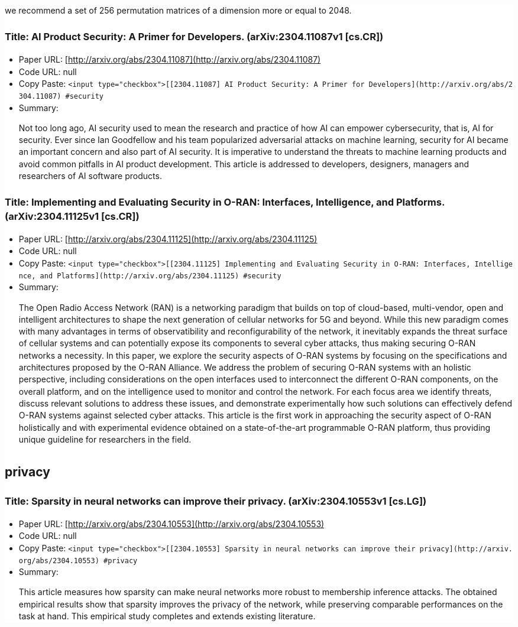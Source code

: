 we recommend a set of 256 permutation matrices of a dimension more or equal to
2048.
</p>

### Title: AI Product Security: A Primer for Developers. (arXiv:2304.11087v1 [cs.CR])
* Paper URL: [http://arxiv.org/abs/2304.11087](http://arxiv.org/abs/2304.11087)
* Code URL: null
* Copy Paste: `<input type="checkbox">[[2304.11087] AI Product Security: A Primer for Developers](http://arxiv.org/abs/2304.11087) #security`
* Summary: <p>Not too long ago, AI security used to mean the research and practice of how
AI can empower cybersecurity, that is, AI for security. Ever since Ian
Goodfellow and his team popularized adversarial attacks on machine learning,
security for AI became an important concern and also part of AI security. It is
imperative to understand the threats to machine learning products and avoid
common pitfalls in AI product development. This article is addressed to
developers, designers, managers and researchers of AI software products.
</p>

### Title: Implementing and Evaluating Security in O-RAN: Interfaces, Intelligence, and Platforms. (arXiv:2304.11125v1 [cs.CR])
* Paper URL: [http://arxiv.org/abs/2304.11125](http://arxiv.org/abs/2304.11125)
* Code URL: null
* Copy Paste: `<input type="checkbox">[[2304.11125] Implementing and Evaluating Security in O-RAN: Interfaces, Intelligence, and Platforms](http://arxiv.org/abs/2304.11125) #security`
* Summary: <p>The Open Radio Access Network (RAN) is a networking paradigm that builds on
top of cloud-based, multi-vendor, open and intelligent architectures to shape
the next generation of cellular networks for 5G and beyond. While this new
paradigm comes with many advantages in terms of observatibility and
reconfigurability of the network, it inevitably expands the threat surface of
cellular systems and can potentially expose its components to several cyber
attacks, thus making securing O-RAN networks a necessity. In this paper, we
explore the security aspects of O-RAN systems by focusing on the specifications
and architectures proposed by the O-RAN Alliance. We address the problem of
securing O-RAN systems with an holistic perspective, including considerations
on the open interfaces used to interconnect the different O-RAN components, on
the overall platform, and on the intelligence used to monitor and control the
network. For each focus area we identify threats, discuss relevant solutions to
address these issues, and demonstrate experimentally how such solutions can
effectively defend O-RAN systems against selected cyber attacks. This article
is the first work in approaching the security aspect of O-RAN holistically and
with experimental evidence obtained on a state-of-the-art programmable O-RAN
platform, thus providing unique guideline for researchers in the field.
</p>

## privacy
### Title: Sparsity in neural networks can improve their privacy. (arXiv:2304.10553v1 [cs.LG])
* Paper URL: [http://arxiv.org/abs/2304.10553](http://arxiv.org/abs/2304.10553)
* Code URL: null
* Copy Paste: `<input type="checkbox">[[2304.10553] Sparsity in neural networks can improve their privacy](http://arxiv.org/abs/2304.10553) #privacy`
* Summary: <p>This article measures how sparsity can make neural networks more robust to
membership inference attacks. The obtained empirical results show that sparsity
improves the privacy of the network, while preserving comparable performances
on the task at hand. This empirical study completes and extends existing
literature.
</p>
